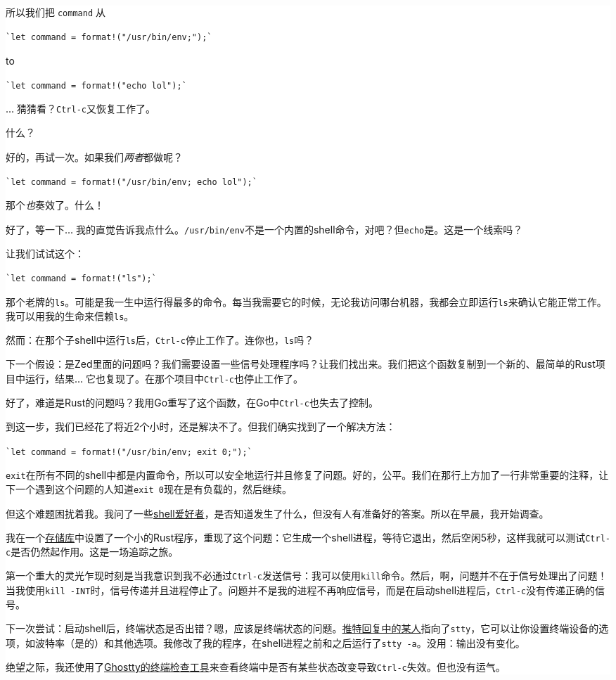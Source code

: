 所以我们把 `command` 从

```
`let command = format!("/usr/bin/env;");`
```

to

```
`let command = format!("echo lol");`
```

... 猜猜看？`Ctrl-c`又恢复工作了。

什么？

好的，再试一次。如果我们*两者*都做呢？

```
`let command = format!("/usr/bin/env; echo lol");`
```

那个*也*奏效了。什么！

好了，等一下... 我的直觉告诉我点什么。`/usr/bin/env`不是一个内置的shell命令，对吧？但`echo`是。这是一个线索吗？

让我们试试这个：

```
`let command = format!("ls");`
```

那个老牌的`ls`。可能是我一生中运行得最多的命令。每当我需要它的时候，无论我访问哪台机器，我都会立即运行`ls`来确认它能正常工作。我可以用我的生命来信赖`ls`。

然而：在那个子shell中运行`ls`后，`Ctrl-c`停止工作了。连你也，`ls`吗？

下一个假设：是Zed里面的问题吗？我们需要设置一些信号处理程序吗？让我们找出来。我们把这个函数复制到一个新的、最简单的Rust项目中运行，结果... 它也复现了。在那个项目中`Ctrl-c`也停止工作了。

好了，难道是Rust的问题吗？我用Go重写了这个函数，在Go中`Ctrl-c`也失去了控制。

到这一步，我们已经花了将近2个小时，还是解决不了。但我们确实找到了一个解决方法：

```
`let command = format!("/usr/bin/env; exit 0;");`
```

`exit`在所有不同的shell中都是内置命令，所以可以安全地运行并且修复了问题。好的，公平。我们在那行上方加了一行非常重要的注释，让下一个遇到这个问题的人知道`exit 0`现在是有负载的，然后继续。

但这个难题困扰着我。我问了一些[shell爱好者](https://twitter.com/thorstenball/status/1760693619164393907)，是否知道发生了什么，但没有人有准备好的答案。所以在早晨，我开始调查。

我在一个[存储库](https://github.com/mrnugget/strange-subshell)中设置了一个小的Rust程序，重现了这个问题：它生成一个shell进程，等待它退出，然后空闲5秒，这样我就可以测试`Ctrl-c`是否仍然起作用。这是一场追踪之旅。

第一个重大的灵光乍现时刻是当我意识到我不必通过`Ctrl-c`发送信号：我可以使用`kill`命令。然后，啊，问题并不在于信号处理出了问题！当我使用`kill -INT`时，信号传递并且进程停止了。问题并不是我的进程不再响应信号，而是在启动shell进程后，`Ctrl-c`没有传递正确的信号。

下一次尝试：启动shell后，终端状态是否出错？嗯，应该是终端状态的问题。[推特回复中的某人](https://twitter.com/hugelgupf/status/1760704715111944347)指向了`stty`，它可以让你设置终端设备的选项，如波特率（是的）和其他选项。我修改了我的程序，在shell进程之前和之后运行了`stty -a`。没用：输出没有变化。

绝望之际，我还使用了[Ghostty的终端检查工具](https://mitchellh.com/writing/ghostty-devlog-005)来查看终端中是否有某些状态改变导致`Ctrl-c`失效。但也没有运气。
